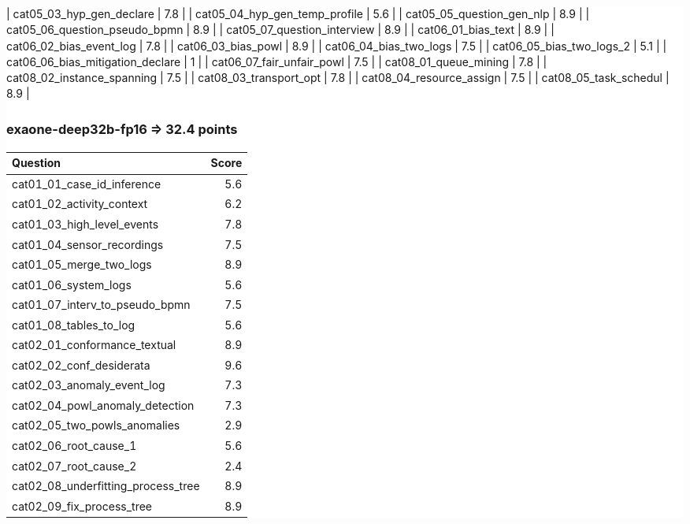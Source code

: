 | cat05_03_hyp_gen_declare           |     7.8 |
| cat05_04_hyp_gen_temp_profile      |     5.6 |
| cat05_05_question_gen_nlp          |     8.9 |
| cat05_06_question_pseudo_bpmn      |     8.9 |
| cat05_07_question_interview        |     8.9 |
| cat06_01_bias_text                 |     8.9 |
| cat06_02_bias_event_log            |     7.8 |
| cat06_03_bias_powl                 |     8.9 |
| cat06_04_bias_two_logs             |     7.5 |
| cat06_05_bias_two_logs_2           |     5.1 |
| cat06_06_bias_mitigation_declare   |     1   |
| cat06_07_fair_unfair_powl          |     7.5 |
| cat08_01_queue_mining              |     7.8 |
| cat08_02_instance_spanning         |     7.5 |
| cat08_03_transport_opt             |     7.8 |
| cat08_04_resource_assign           |     7.5 |
| cat08_05_task_schedul              |     8.9 |



### exaone-deep32b-fp16   => 32.4 points

| Question                           |   Score |
|:-----------------------------------|--------:|
| cat01_01_case_id_inference         |     5.6 |
| cat01_02_activity_context          |     6.2 |
| cat01_03_high_level_events         |     7.8 |
| cat01_04_sensor_recordings         |     7.5 |
| cat01_05_merge_two_logs            |     8.9 |
| cat01_06_system_logs               |     5.6 |
| cat01_07_interv_to_pseudo_bpmn     |     7.5 |
| cat01_08_tables_to_log             |     5.6 |
| cat02_01_conformance_textual       |     8.9 |
| cat02_02_conf_desiderata           |     9.6 |
| cat02_03_anomaly_event_log         |     7.3 |
| cat02_04_powl_anomaly_detection    |     7.3 |
| cat02_05_two_powls_anomalies       |     2.9 |
| cat02_06_root_cause_1              |     5.6 |
| cat02_07_root_cause_2              |     2.4 |
| cat02_08_underfitting_process_tree |     8.9 |
| cat02_09_fix_process_tree          |     8.9 |